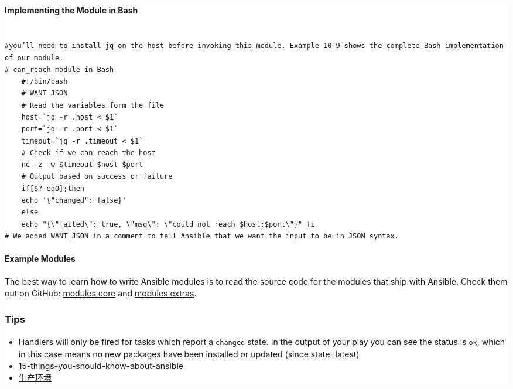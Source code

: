 #### Implementing the Module in Bash
```

#you’ll need to install jq on the host before invoking this module. Example 10-9 shows the complete Bash implementation of our module.
# can_reach module in Bash
    #!/bin/bash
    # WANT_JSON
    # Read the variables form the file
    host=`jq -r .host < $1`
    port=`jq -r .port < $1`
    timeout=`jq -r .timeout < $1`
    # Check if we can reach the host
    nc -z -w $timeout $host $port
    # Output based on success or failure
    if[$?-eq0];then
    echo '{"changed": false}'
    else
    echo "{\"failed\": true, \"msg\": \"could not reach $host:$port\"}" fi
# We added WANT_JSON in a comment to tell Ansible that we want the input to be in JSON syntax.
```

#### Example Modules
The best way to learn how to write Ansible modules is to read the source code for the modules that ship with Ansible. Check them out on GitHub: [modules core](https://github.com/ansible/ansible-modules-core) and [modules extras](https://github.com/ansible/ansible-modules-extras).



### Tips 
- Handlers will only be fired for tasks which report a `changed` state. In the output of your play you can see the status is `ok`, which in this case means no new packages have been installed or updated (since state=latest)
- [15-things-you-should-know-about-ansible](http://codeheaven.io/15-things-you-should-know-about-ansible/)
- [生产环境](http://www.ywnds.com/?p=6452)
